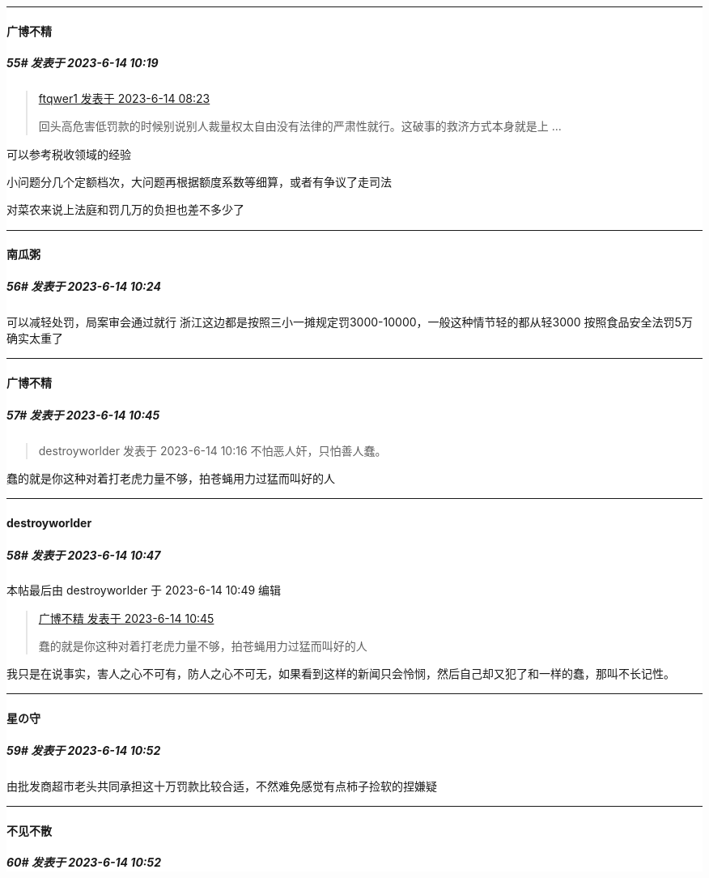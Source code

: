*****

####  广博不精  
##### 55#       发表于 2023-6-14 10:19

<blockquote><a href="httphttps://bbs.saraba1st.com/2b/forum.php?mod=redirect&amp;goto=findpost&amp;pid=61276485&amp;ptid=2139911" target="_blank">ftqwer1 发表于 2023-6-14 08:23</a>

回头高危害低罚款的时候别说别人裁量权太自由没有法律的严肃性就行。这破事的救济方式本身就是上 ...</blockquote>
可以参考税收领域的经验

小问题分几个定额档次，大问题再根据额度系数等细算，或者有争议了走司法

对菜农来说上法庭和罚几万的负担也差不多少了

*****

####  南瓜粥  
##### 56#       发表于 2023-6-14 10:24

可以减轻处罚，局案审会通过就行
浙江这边都是按照三小一摊规定罚3000-10000，一般这种情节轻的都从轻3000
按照食品安全法罚5万确实太重了

*****

####  广博不精  
##### 57#       发表于 2023-6-14 10:45

<blockquote>destroyworlder 发表于 2023-6-14 10:16
不怕恶人奸，只怕善人蠢。</blockquote>
蠢的就是你这种对着打老虎力量不够，拍苍蝇用力过猛而叫好的人

*****

####  destroyworlder  
##### 58#       发表于 2023-6-14 10:47

 本帖最后由 destroyworlder 于 2023-6-14 10:49 编辑 
<blockquote><a href="httphttps://bbs.saraba1st.com/2b/forum.php?mod=redirect&amp;goto=findpost&amp;pid=61278621&amp;ptid=2139911" target="_blank">广博不精 发表于 2023-6-14 10:45</a>

蠢的就是你这种对着打老虎力量不够，拍苍蝇用力过猛而叫好的人</blockquote>
我只是在说事实，害人之心不可有，防人之心不可无，如果看到这样的新闻只会怜悯，然后自己却又犯了和一样的蠢，那叫不长记性。

*****

####  星の守  
##### 59#       发表于 2023-6-14 10:52

由批发商超市老头共同承担这十万罚款比较合适，不然难免感觉有点柿子捡软的捏嫌疑

*****

####  不见不散  
##### 60#       发表于 2023-6-14 10:52

